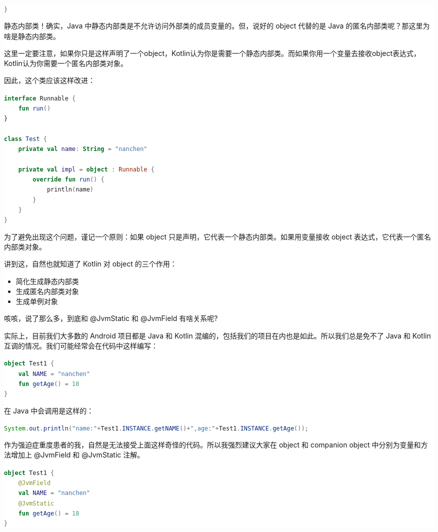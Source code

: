 ```java
}
```

静态内部类！确实，Java 中静态内部类是不允许访问外部类的成员变量的。但，说好的 object 代替的是 Java 的匿名内部类呢？那这里为啥是静态内部类。

这里一定要注意，如果你只是这样声明了一个object，Kotlin认为你是需要一个静态内部类。而如果你用一个变量去接收object表达式，Kotlin认为你需要一个匿名内部类对象。

因此，这个类应该这样改进：

```kotlin
interface Runnable {
    fun run()
}

class Test {
    private val name: String = "nanchen"

    private val impl = object : Runnable {
        override fun run() {
            println(name)
        }
    }
}
```

为了避免出现这个问题，谨记一个原则：如果 object 只是声明，它代表一个静态内部类。如果用变量接收 object 表达式，它代表一个匿名内部类对象。

讲到这，自然也就知道了 Kotlin 对 object 的三个作用：

- 简化生成静态内部类
- 生成匿名内部类对象
- 生成单例对象

咳咳，说了那么多，到底和 @JvmStatic 和 @JvmField 有啥关系呢?

实际上，目前我们大多数的 Android 项目都是 Java 和 Kotlin 混编的，包括我们的项目在内也是如此。所以我们总是免不了 Java 和 Kotlin 互调的情况。我们可能经常会在代码中这样编写：

```kotlin
object Test1 {
    val NAME = "nanchen"
    fun getAge() = 18
}
```

在 Java 中会调用是这样的：

```java
System.out.println("name:"+Test1.INSTANCE.getNAME()+",age:"+Test1.INSTANCE.getAge());
```

作为强迫症重度患者的我，自然是无法接受上面这样奇怪的代码。所以我强烈建议大家在 object 和 companion object 中分别为变量和方法增加上 @JvmField 和 @JvmStatic 注解。

```kotlin
object Test1 {
    @JvmField
    val NAME = "nanchen"
    @JvmStatic
    fun getAge() = 18
}
```
